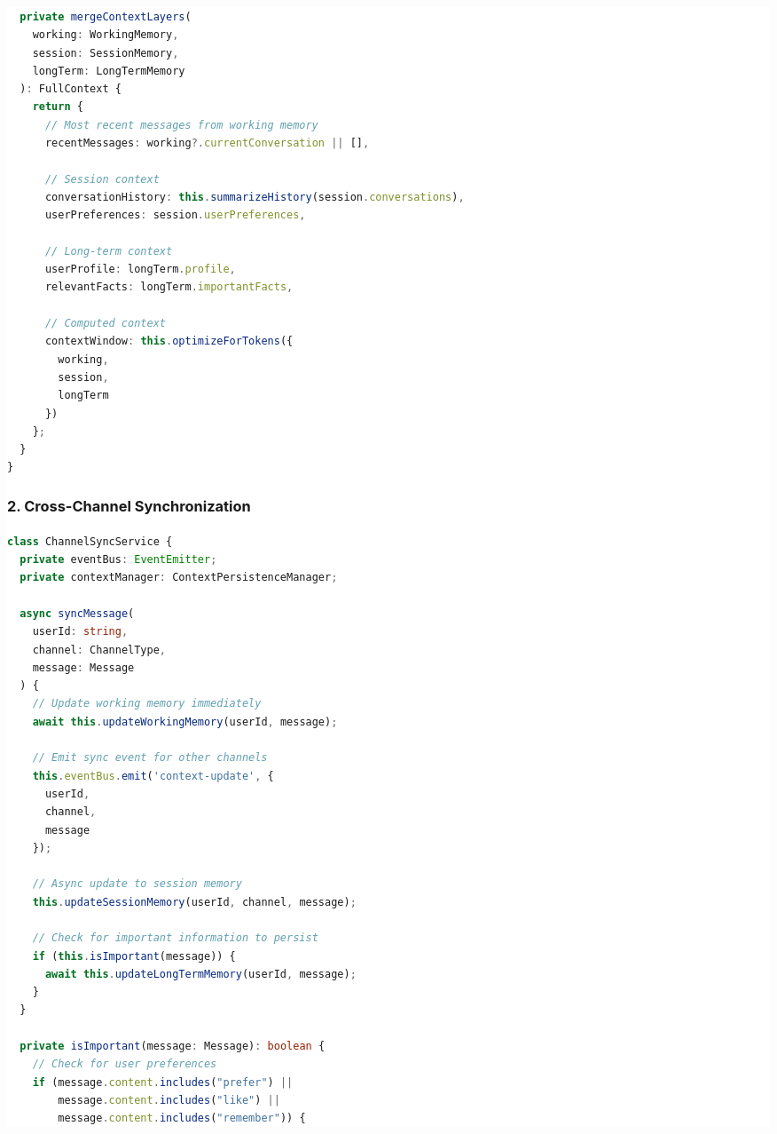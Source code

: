 ```typescript
  private mergeContextLayers(
    working: WorkingMemory,
    session: SessionMemory,
    longTerm: LongTermMemory
  ): FullContext {
    return {
      // Most recent messages from working memory
      recentMessages: working?.currentConversation || [],
      
      // Session context
      conversationHistory: this.summarizeHistory(session.conversations),
      userPreferences: session.userPreferences,
      
      // Long-term context
      userProfile: longTerm.profile,
      relevantFacts: longTerm.importantFacts,
      
      // Computed context
      contextWindow: this.optimizeForTokens({
        working,
        session,
        longTerm
      })
    };
  }
}
```

### 2. Cross-Channel Synchronization
```typescript
class ChannelSyncService {
  private eventBus: EventEmitter;
  private contextManager: ContextPersistenceManager;
  
  async syncMessage(
    userId: string,
    channel: ChannelType,
    message: Message
  ) {
    // Update working memory immediately
    await this.updateWorkingMemory(userId, message);
    
    // Emit sync event for other channels
    this.eventBus.emit('context-update', {
      userId,
      channel,
      message
    });
    
    // Async update to session memory
    this.updateSessionMemory(userId, channel, message);
    
    // Check for important information to persist
    if (this.isImportant(message)) {
      await this.updateLongTermMemory(userId, message);
    }
  }
  
  private isImportant(message: Message): boolean {
    // Check for user preferences
    if (message.content.includes("prefer") || 
        message.content.includes("like") ||
        message.content.includes("remember")) {
```